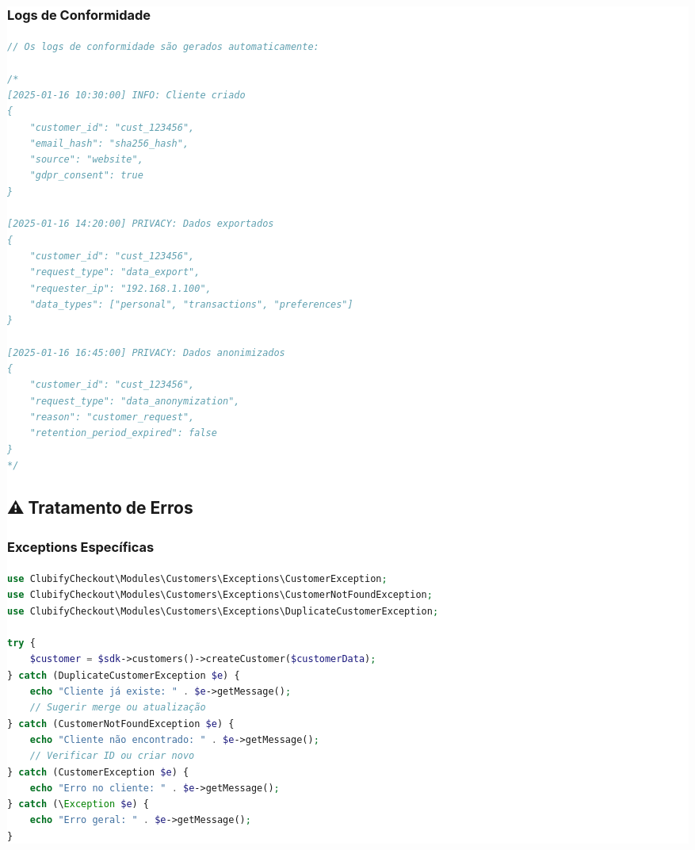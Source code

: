 ### Logs de Conformidade

```php
// Os logs de conformidade são gerados automaticamente:

/*
[2025-01-16 10:30:00] INFO: Cliente criado
{
    "customer_id": "cust_123456",
    "email_hash": "sha256_hash",
    "source": "website",
    "gdpr_consent": true
}

[2025-01-16 14:20:00] PRIVACY: Dados exportados
{
    "customer_id": "cust_123456",
    "request_type": "data_export",
    "requester_ip": "192.168.1.100",
    "data_types": ["personal", "transactions", "preferences"]
}

[2025-01-16 16:45:00] PRIVACY: Dados anonimizados
{
    "customer_id": "cust_123456",
    "request_type": "data_anonymization",
    "reason": "customer_request",
    "retention_period_expired": false
}
*/
```

## ⚠️ Tratamento de Erros

### Exceptions Específicas

```php
use ClubifyCheckout\Modules\Customers\Exceptions\CustomerException;
use ClubifyCheckout\Modules\Customers\Exceptions\CustomerNotFoundException;
use ClubifyCheckout\Modules\Customers\Exceptions\DuplicateCustomerException;

try {
    $customer = $sdk->customers()->createCustomer($customerData);
} catch (DuplicateCustomerException $e) {
    echo "Cliente já existe: " . $e->getMessage();
    // Sugerir merge ou atualização
} catch (CustomerNotFoundException $e) {
    echo "Cliente não encontrado: " . $e->getMessage();
    // Verificar ID ou criar novo
} catch (CustomerException $e) {
    echo "Erro no cliente: " . $e->getMessage();
} catch (\Exception $e) {
    echo "Erro geral: " . $e->getMessage();
}
```

